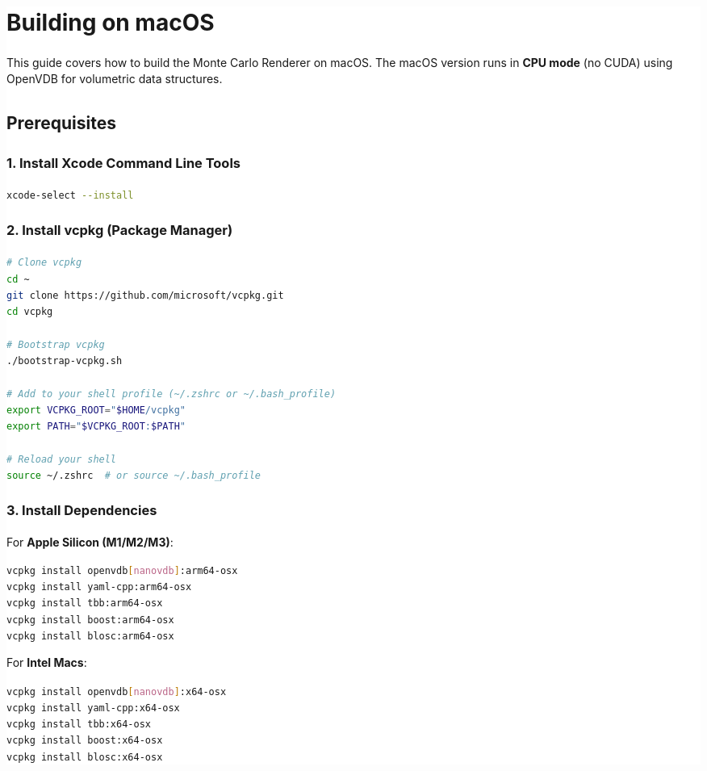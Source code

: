 # Building on macOS

This guide covers how to build the Monte Carlo Renderer on macOS. The macOS version runs in **CPU mode** (no CUDA) using OpenVDB for volumetric data structures.

## Prerequisites

### 1. Install Xcode Command Line Tools

```bash
xcode-select --install
```

### 2. Install vcpkg (Package Manager)

```bash
# Clone vcpkg
cd ~
git clone https://github.com/microsoft/vcpkg.git
cd vcpkg

# Bootstrap vcpkg
./bootstrap-vcpkg.sh

# Add to your shell profile (~/.zshrc or ~/.bash_profile)
export VCPKG_ROOT="$HOME/vcpkg"
export PATH="$VCPKG_ROOT:$PATH"

# Reload your shell
source ~/.zshrc  # or source ~/.bash_profile
```

### 3. Install Dependencies

For **Apple Silicon (M1/M2/M3)**:
```bash
vcpkg install openvdb[nanovdb]:arm64-osx
vcpkg install yaml-cpp:arm64-osx
vcpkg install tbb:arm64-osx
vcpkg install boost:arm64-osx
vcpkg install blosc:arm64-osx
```

For **Intel Macs**:
```bash
vcpkg install openvdb[nanovdb]:x64-osx
vcpkg install yaml-cpp:x64-osx
vcpkg install tbb:x64-osx
vcpkg install boost:x64-osx
vcpkg install blosc:x64-osx
```
